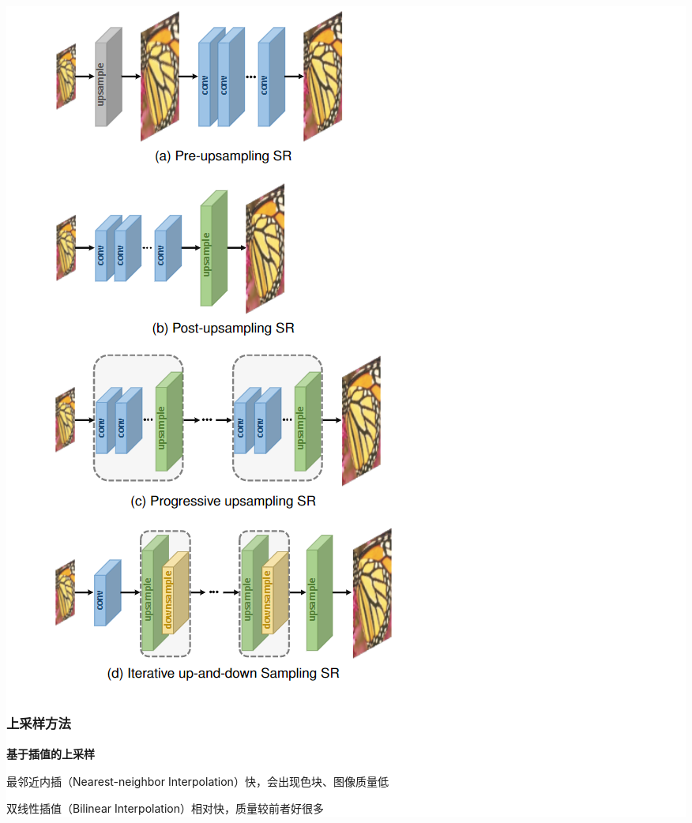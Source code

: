 ![截图](642fc9259710e192fe50e0d55b71d518.png)

### 上采样方法

**基于插值的上采样**

最邻近内插（Nearest-neighbor Interpolation）快，会出现色块、图像质量低

双线性插值（Bilinear Interpolation）相对快，质量较前者好很多
